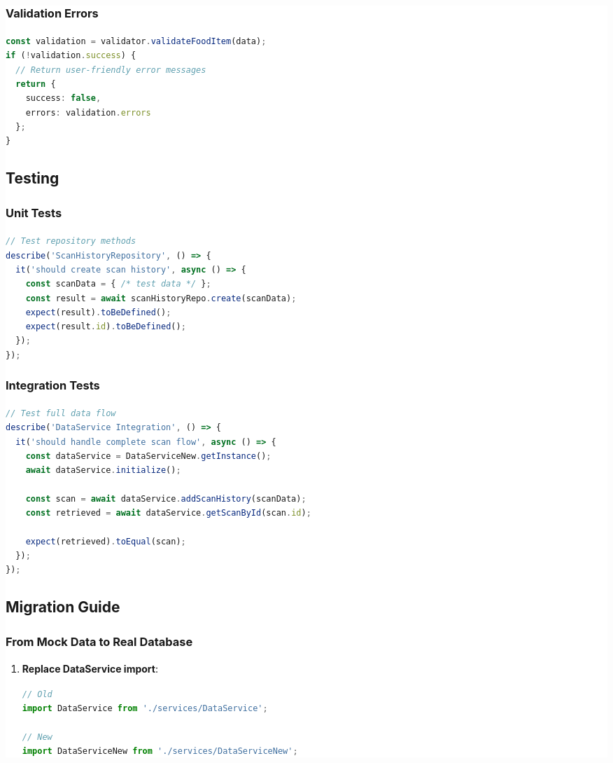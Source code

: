 ### Validation Errors

```typescript
const validation = validator.validateFoodItem(data);
if (!validation.success) {
  // Return user-friendly error messages
  return {
    success: false,
    errors: validation.errors
  };
}
```

## Testing

### Unit Tests

```typescript
// Test repository methods
describe('ScanHistoryRepository', () => {
  it('should create scan history', async () => {
    const scanData = { /* test data */ };
    const result = await scanHistoryRepo.create(scanData);
    expect(result).toBeDefined();
    expect(result.id).toBeDefined();
  });
});
```

### Integration Tests

```typescript
// Test full data flow
describe('DataService Integration', () => {
  it('should handle complete scan flow', async () => {
    const dataService = DataServiceNew.getInstance();
    await dataService.initialize();
    
    const scan = await dataService.addScanHistory(scanData);
    const retrieved = await dataService.getScanById(scan.id);
    
    expect(retrieved).toEqual(scan);
  });
});
```

## Migration Guide

### From Mock Data to Real Database

1. **Replace DataService import**:
   ```typescript
   // Old
   import DataService from './services/DataService';
   
   // New
   import DataServiceNew from './services/DataServiceNew';
   ```

